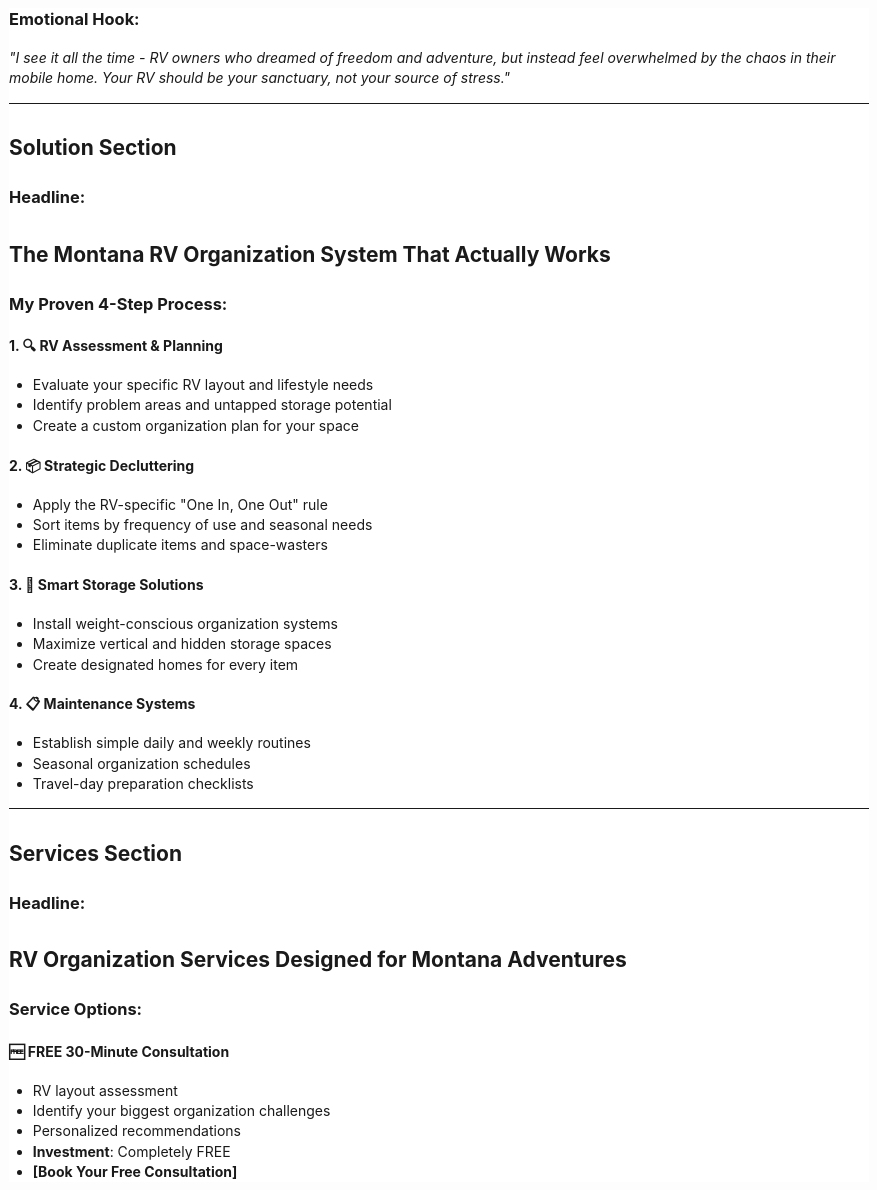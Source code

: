 ### Emotional Hook:
*"I see it all the time - RV owners who dreamed of freedom and adventure, but instead feel overwhelmed by the chaos in their mobile home. Your RV should be your sanctuary, not your source of stress."*

---

## Solution Section

### Headline:
## The Montana RV Organization System That Actually Works

### My Proven 4-Step Process:

#### 1. 🔍 RV Assessment & Planning
- Evaluate your specific RV layout and lifestyle needs
- Identify problem areas and untapped storage potential
- Create a custom organization plan for your space

#### 2. 📦 Strategic Decluttering
- Apply the RV-specific "One In, One Out" rule
- Sort items by frequency of use and seasonal needs
- Eliminate duplicate items and space-wasters

#### 3. 🎯 Smart Storage Solutions
- Install weight-conscious organization systems
- Maximize vertical and hidden storage spaces
- Create designated homes for every item

#### 4. 📋 Maintenance Systems
- Establish simple daily and weekly routines
- Seasonal organization schedules
- Travel-day preparation checklists

---

## Services Section

### Headline:
## RV Organization Services Designed for Montana Adventures

### Service Options:

#### 🆓 FREE 30-Minute Consultation
- RV layout assessment
- Identify your biggest organization challenges
- Personalized recommendations
- **Investment**: Completely FREE
- **[Book Your Free Consultation]**
